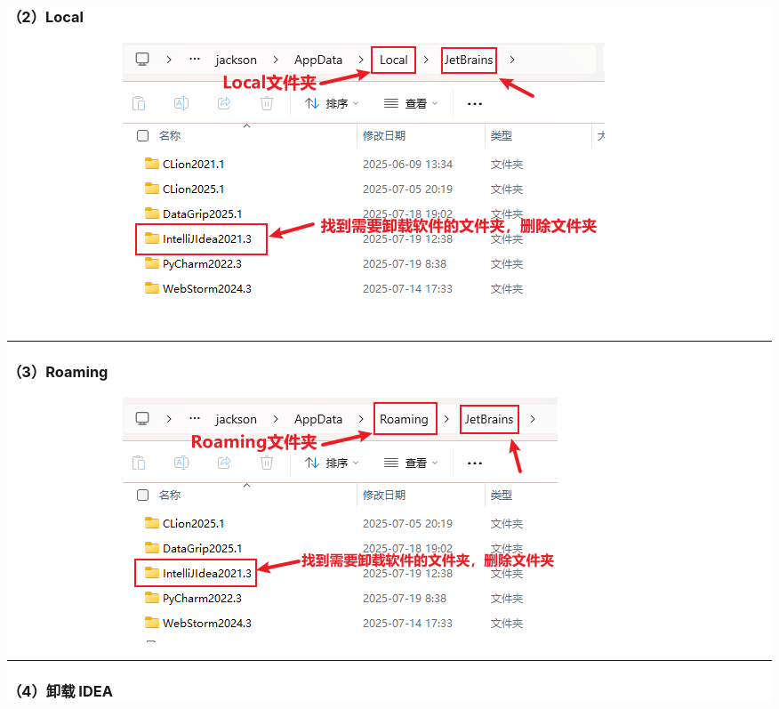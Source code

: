 ### （2）Local

<div style="width: 600px; margin: 0 auto;">
  <img src="../IDEA卸载截图/4.png">
</div>

<hr/>

### （3）Roaming

<div style="width: 600px; margin: 0 auto;">
  <img src="../IDEA卸载截图/5.png">
</div>

<hr/>

### （4）卸载 IDEA

<div style="width: 600px; margin: 0 auto;">